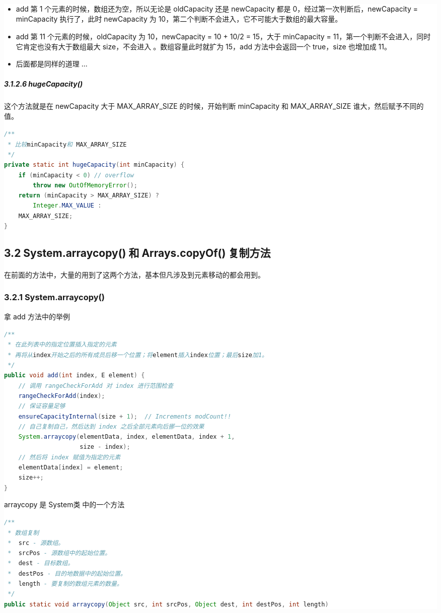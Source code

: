 - add 第 1 个元素的时候，数组还为空，所以无论是 oldCapacity 还是 newCapacity 都是 0，经过第一次判断后，newCapacity = minCapacity 执行了，此时 newCapacity  为 10，第二个判断不会进入，它不可能大于数组的最大容量。

- add 第 11 个元素的时候，oldCapacity  为 10，newCapacity = 10 + 10/2 = 15，大于 minCapacity  =  11，第一个判断不会进入，同时它肯定也没有大于数组最大 size，不会进入 。数组容量此时就扩为 15，add 方法中会返回一个 true，size 也增加成 11。

- 后面都是同样的道理 ...

##### 3.1.2.6 hugeCapacity()

这个方法就是在 newCapacity 大于 MAX_ARRAY_SIZE 的时候，开始判断 minCapacity 和 MAX_ARRAY_SIZE 谁大，然后赋予不同的值。

```java
/**
 * 比较minCapacity和 MAX_ARRAY_SIZE
 */
private static int hugeCapacity(int minCapacity) {
    if (minCapacity < 0) // overflow
        throw new OutOfMemoryError();
    return (minCapacity > MAX_ARRAY_SIZE) ?
        Integer.MAX_VALUE :
    MAX_ARRAY_SIZE;
}
```

## 3.2 System.arraycopy() 和 Arrays.copyOf() 复制方法

在前面的方法中，大量的用到了这两个方法，基本但凡涉及到元素移动的都会用到。

### 3.2.1 System.arraycopy()

拿 add 方法中的举例

```java
/**
 * 在此列表中的指定位置插入指定的元素
 * 再将从index开始之后的所有成员后移一个位置；将element插入index位置；最后size加1。
 */
public void add(int index, E element) {
    // 调用 rangeCheckForAdd 对 index 进行范围检查
    rangeCheckForAdd(index);
	// 保证容量足够
    ensureCapacityInternal(size + 1);  // Increments modCount!!
    // 自己复制自己，然后达到 index 之后全部元素向后挪一位的效果
    System.arraycopy(elementData, index, elementData, index + 1,
                     size - index);
    // 然后将 index 赋值为指定的元素
    elementData[index] = element;
    size++;
}
```

arraycopy 是 System类 中的一个方法

```java
/**
 * 数组复制
 * 	src - 源数组。
 * 	srcPos - 源数组中的起始位置。
 * 	dest - 目标数组。 
 * 	destPos - 目的地数据中的起始位置。 
 * 	length - 要复制的数组元素的数量。
 */
public static void arraycopy(Object src, int srcPos, Object dest, int destPos, int length)
```
